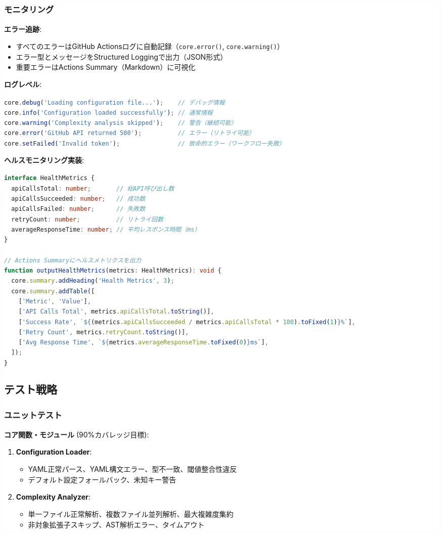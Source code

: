 ### モニタリング

**エラー追跡**:

- すべてのエラーはGitHub Actionsログに自動記録（`core.error()`, `core.warning()`）
- エラー型とメッセージをStructured Loggingで出力（JSON形式）
- 重要エラーはActions Summary（Markdown）に可視化

**ログレベル**:

```typescript
core.debug('Loading configuration file...');    // デバッグ情報
core.info('Configuration loaded successfully'); // 通常情報
core.warning('Complexity analysis skipped');    // 警告（継続可能）
core.error('GitHub API returned 500');          // エラー（リトライ可能）
core.setFailed('Invalid token');                // 致命的エラー（ワークフロー失敗）
```

**ヘルスモニタリング実装**:

```typescript
interface HealthMetrics {
  apiCallsTotal: number;       // 総API呼び出し数
  apiCallsSucceeded: number;   // 成功数
  apiCallsFailed: number;      // 失敗数
  retryCount: number;          // リトライ回数
  averageResponseTime: number; // 平均レスポンス時間（ms）
}

// Actions Summaryにヘルスメトリクスを出力
function outputHealthMetrics(metrics: HealthMetrics): void {
  core.summary.addHeading('Health Metrics', 3);
  core.summary.addTable([
    ['Metric', 'Value'],
    ['API Calls Total', metrics.apiCallsTotal.toString()],
    ['Success Rate', `${(metrics.apiCallsSucceeded / metrics.apiCallsTotal * 100).toFixed(1)}%`],
    ['Retry Count', metrics.retryCount.toString()],
    ['Avg Response Time', `${metrics.averageResponseTime.toFixed(0)}ms`],
  ]);
}
```

## テスト戦略

### ユニットテスト

**コア関数・モジュール** (90%カバレッジ目標):

1. **Configuration Loader**:
   - YAML正常パース、YAML構文エラー、型不一致、閾値整合性違反
   - デフォルト設定フォールバック、未知キー警告

2. **Complexity Analyzer**:
   - 単一ファイル正常解析、複数ファイル並列解析、最大複雑度集約
   - 非対象拡張子スキップ、AST解析エラー、タイムアウト
